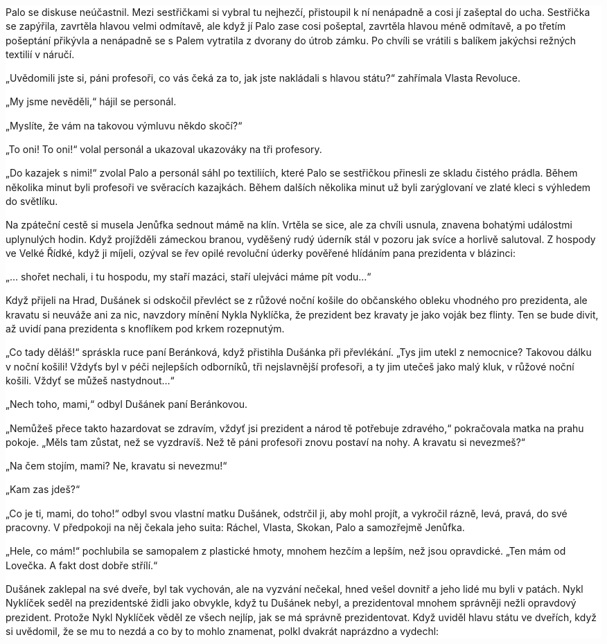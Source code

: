 Palo se diskuse neúčastnil. Mezi sestřičkami si vybral tu nejhezčí, přistoupil k ní nenápadně a cosi jí zašeptal do ucha. Sestřička se zapýřila, zavrtěla hlavou velmi odmítavě, ale když jí Palo zase cosi pošeptal, zavrtěla hlavou méně odmítavě, a po třetím pošeptání přikývla a nenápadně se s Palem vytratila z dvorany do útrob zámku. Po chvíli se vrátili s balíkem jakýchsi režných textilií v náručí.

„Uvědomili jste si, páni profesoři, co vás čeká za to, jak jste nakládali s hlavou státu?“ zahřímala Vlasta Revoluce.

„My jsme nevěděli,“ hájil se personál.

„Myslíte, že vám na takovou výmluvu někdo skočí?“

„To oni! To oni!“ volal personál a ukazoval ukazováky na tři profesory.

„Do kazajek s nimi!“ zvolal Palo a personál sáhl po textiliích, které Palo se sestřičkou přinesli ze skladu čistého prádla. Během několika minut byli profesoři ve svěracích kazajkách. Během dalších několika minut už byli zarýglovaní ve zlaté kleci s výhledem do světlíku.

Na zpáteční cestě si musela Jenůfka sednout mámě na klín. Vrtěla se sice, ale za chvíli usnula, znavena bohatými událostmi uplynulých hodin. Když projížděli zámeckou branou, vyděšený rudý úderník stál v pozoru jak svíce a horlivě salutoval. Z hospody ve Velké Řídké, když ji míjeli, ozýval se řev opilé revoluční úderky pověřené hlídáním pana prezidenta v blázinci:

„… shořet nechali, i tu hospodu, my staří mazáci, staří ulejváci máme pít vodu…“

</section>

<section>

Když přijeli na Hrad, Dušánek si odskočil převléct se z růžové noční košile do občanského obleku vhodného pro prezidenta, ale kravatu si neuváže ani za nic, navzdory mínění Nykla Nyklíčka, že prezident bez kravaty je jako voják bez flinty. Ten se bude divit, až uvidí pana prezidenta s knoflíkem pod krkem rozepnutým.

„Co tady děláš!“ spráskla ruce paní Beránková, když přistihla Dušánka při převlékání. „Tys jim utekl z nemocnice? Takovou dálku v noční košili! Vždyťs byl v péči nejlepších odborníků, tři nejslavnější profesoři, a ty jim utečeš jako malý kluk, v růžové noční košili. Vždyť se můžeš nastydnout…“

„Nech toho, mami,“ odbyl Dušánek paní Beránkovou.

„Nemůžeš přece takto hazardovat se zdravím, vždyť jsi prezident a národ tě potřebuje zdravého,“ pokračovala matka na prahu pokoje. „Měls tam zůstat, než se vyzdravíš. Než tě páni profesoři znovu postaví na nohy. A kravatu si nevezmeš?“

„Na čem stojím, mami? Ne, kravatu si nevezmu!“

„Kam zas jdeš?“

„Co je ti, mami, do toho!“ odbyl svou vlastní matku Dušánek, odstrčil ji, aby mohl projít, a vykročil rázně, levá, pravá, do své pracovny. V předpokoji na něj čekala jeho suita: Ráchel, Vlasta, Skokan, Palo a samozřejmě Jenůfka.

„Hele, co mám!“ pochlubila se samopalem z plastické hmoty, mnohem hezčím a lepším, než jsou opravdické. „Ten mám od Lovečka. A fakt dost dobře střílí.“

Dušánek zaklepal na své dveře, byl tak vychován, ale na vyzvání nečekal, hned vešel dovnitř a jeho lidé mu byli v patách. Nykl Nyklíček seděl na prezidentské židli jako obvykle, když tu Dušánek nebyl, a prezidentoval mnohem správněji nežli opravdový prezident. Protože Nykl Nyklíček věděl ze všech nejlíp, jak se má správně prezidentovat. Když uviděl hlavu státu ve dveřích, když si uvědomil, že se mu to nezdá a co by to mohlo znamenat, polkl dvakrát naprázdno a vydechl:
